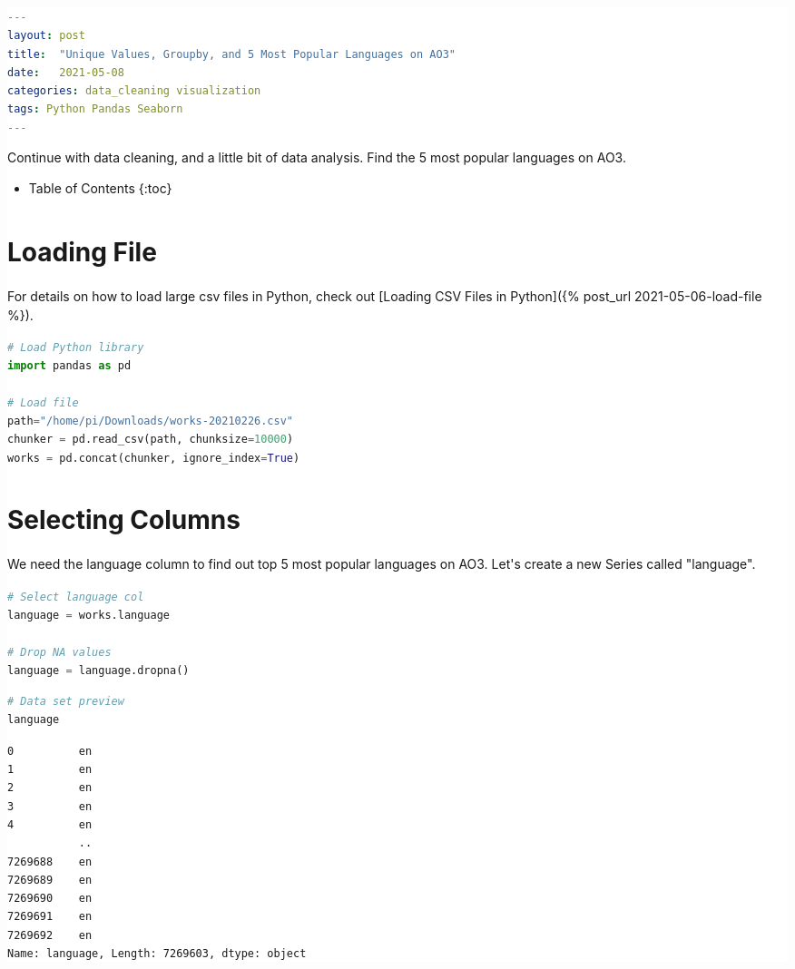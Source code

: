 ```yaml
---
layout: post
title:  "Unique Values, Groupby, and 5 Most Popular Languages on AO3"
date:   2021-05-08
categories: data_cleaning visualization
tags: Python Pandas Seaborn
---
```


Continue with data cleaning, and a little bit of data analysis. Find the 5 most popular languages on AO3.

* Table of Contents
{:toc}

# Loading File

For details on how to load large csv files in Python, check out [Loading CSV Files in Python]({% post_url 2021-05-06-load-file %}). 


```python
# Load Python library
import pandas as pd

# Load file
path="/home/pi/Downloads/works-20210226.csv"
chunker = pd.read_csv(path, chunksize=10000)
works = pd.concat(chunker, ignore_index=True)
```

# Selecting Columns

We need the language column to find out top 5 most popular languages on AO3. Let's create a new Series called "language".


```python
# Select language col
language = works.language

# Drop NA values
language = language.dropna()
```


```python
# Data set preview
language
```




    0          en
    1          en
    2          en
    3          en
    4          en
               ..
    7269688    en
    7269689    en
    7269690    en
    7269691    en
    7269692    en
    Name: language, Length: 7269603, dtype: object
